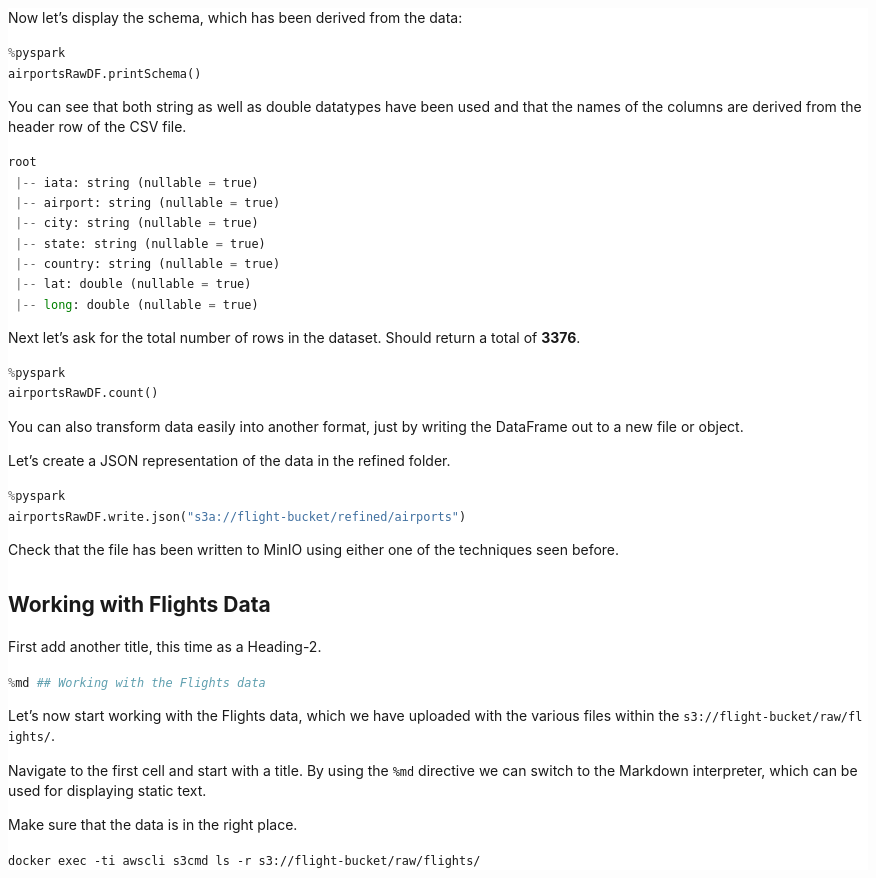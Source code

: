 Now let’s display the schema, which has been derived from the data:

```	python
%pyspark
airportsRawDF.printSchema()
```

You can see that both string as well as double datatypes have been used and that the names of the columns are derived from the header row of the CSV file. 

```python
root
 |-- iata: string (nullable = true)
 |-- airport: string (nullable = true)
 |-- city: string (nullable = true)
 |-- state: string (nullable = true)
 |-- country: string (nullable = true)
 |-- lat: double (nullable = true)
 |-- long: double (nullable = true)
``` 
 
Next let’s ask for the total number of rows in the dataset. Should return a total of **3376**. 

```python
%pyspark
airportsRawDF.count()
```

You can also transform data easily into another format, just by writing the DataFrame out to a new file or object. 

Let’s create a JSON representation of the data in the refined folder. 

```python
%pyspark
airportsRawDF.write.json("s3a://flight-bucket/refined/airports")
```

Check that the file has been written to MinIO using either one of the techniques seen before. 

 
## Working with Flights Data

First add another title, this time as a Heading-2.

```python
%md ## Working with the Flights data
```

Let’s now start working with the Flights data, which we have uploaded with the various files within the `s3://flight-bucket/raw/flights/`.

Navigate to the first cell and start with a title. By using the `%md` directive we can switch to the Markdown interpreter, which can be used for displaying static text.
 
Make sure that the data is in the right place. 

```
docker exec -ti awscli s3cmd ls -r s3://flight-bucket/raw/flights/
```
